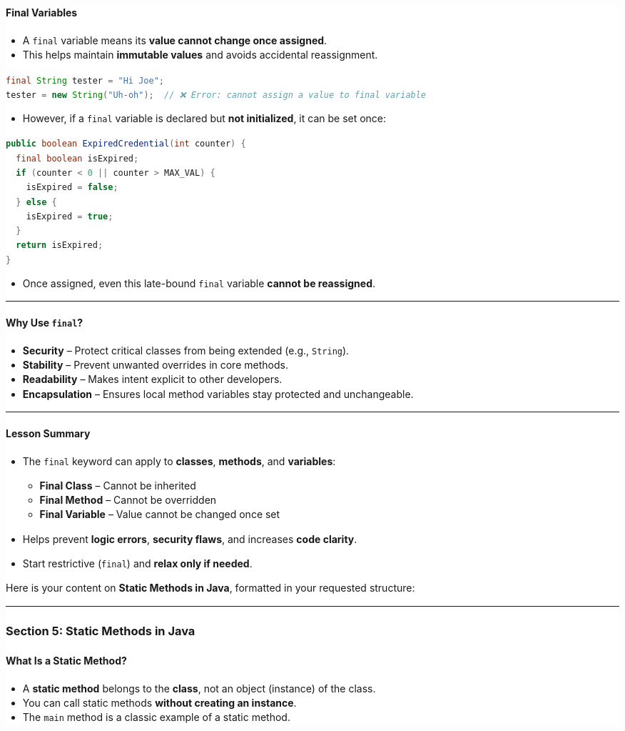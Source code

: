 
#### Final Variables

* A `final` variable means its **value cannot change once assigned**.
* This helps maintain **immutable values** and avoids accidental reassignment.

```java
final String tester = "Hi Joe";
tester = new String("Uh-oh");  // ❌ Error: cannot assign a value to final variable
```

* However, if a `final` variable is declared but **not initialized**, it can be set once:

```java
public boolean ExpiredCredential(int counter) {
  final boolean isExpired;
  if (counter < 0 || counter > MAX_VAL) {
    isExpired = false;
  } else {
    isExpired = true;
  }
  return isExpired;
}
```

* Once assigned, even this late-bound `final` variable **cannot be reassigned**.

---

#### Why Use `final`?

* **Security** – Protect critical classes from being extended (e.g., `String`).
* **Stability** – Prevent unwanted overrides in core methods.
* **Readability** – Makes intent explicit to other developers.
* **Encapsulation** – Ensures local method variables stay protected and unchangeable.

---

#### Lesson Summary

* The `final` keyword can apply to **classes**, **methods**, and **variables**:

  * **Final Class** – Cannot be inherited
  * **Final Method** – Cannot be overridden
  * **Final Variable** – Value cannot be changed once set
* Helps prevent **logic errors**, **security flaws**, and increases **code clarity**.
* Start restrictive (`final`) and **relax only if needed**.

Here is your content on **Static Methods in Java**, formatted in your requested structure:

---

### Section 5: Static Methods in Java

#### What Is a Static Method?

* A **static method** belongs to the **class**, not an object (instance) of the class.
* You can call static methods **without creating an instance**.
* The `main` method is a classic example of a static method.
